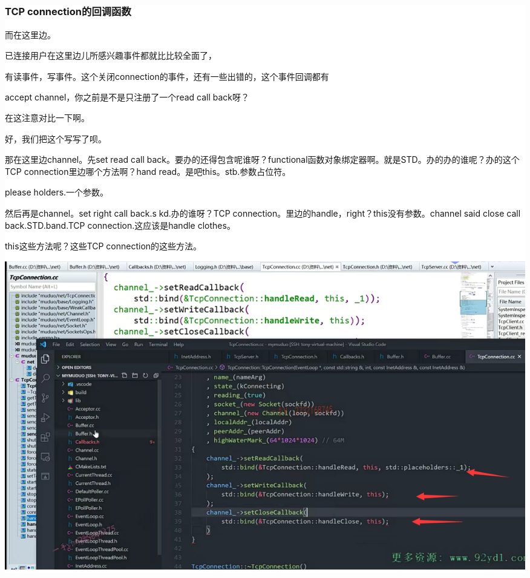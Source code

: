 

### TCP connection的回调函数

而在这里边。

已连接用户在这里边儿所感兴趣事件都就比比较全面了，

有读事件，写事件。这个关闭connection的事件，还有一些出错的，这个事件回调都有

accept channel，你之前是不是只注册了一个read call back呀？



在这注意对比一下啊。

好，我们把这个写写了呗。

那在这里边channel。先set read call back。要办的还得包含呢谁呀？functional函数对象绑定器啊。就是STD。办的办的谁呢？办的这个TCP connection里边哪个方法啊？hand read。是吧this。stb.参数占位符。

please holders.一个参数。

然后再是channel。set right call back.s kd.办的谁呀？TCP connection。里边的handle，right？this没有参数。channel said close call back.STD.band.TCP connection.这应该是handle clothes。

this这些方法呢？这些TCP connection的这些方法。

![image-20230804011610373](image/image-20230804011610373.png)



